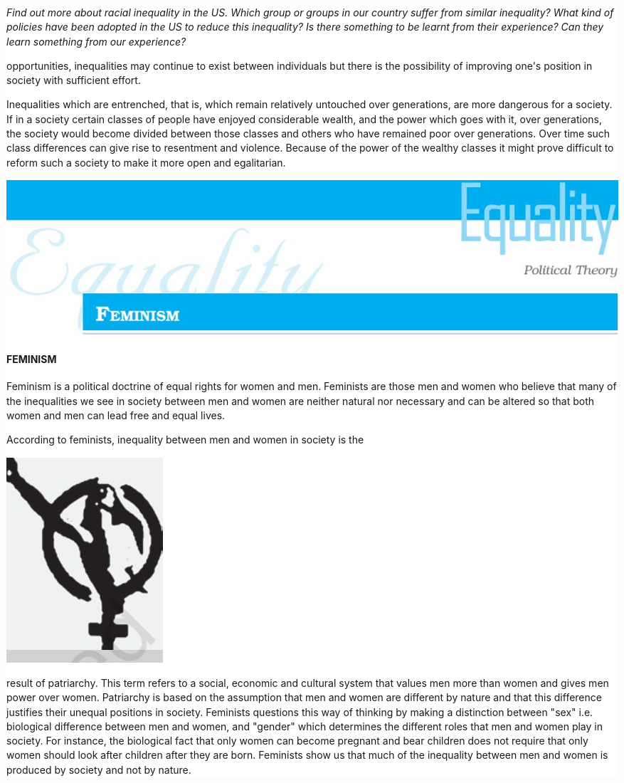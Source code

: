 *Find out more about racial inequality in the US. Which group or groups in our country suffer from similar inequality? What kind of policies have been adopted in the US to reduce this inequality? Is there something to be learnt from their experience? Can they learn something from our experience?*

opportunities, inequalities may continue to exist between individuals but there is the possibility of improving one's position in society with sufficient effort.

 Inequalities which are entrenched, that is, which remain relatively untouched over generations, are more dangerous for a society. If in a society certain classes of people have enjoyed considerable wealth, and the power which goes with it, over generations, the society would become divided between those classes and others who have remained poor over generations. Over time such class differences can give rise to resentment and violence. Because of the power of the wealthy classes it might prove difficult to reform such a society to make it more open and egalitarian.

![](_page_11_Picture_0.jpeg)

#### FEMINISM

Feminism is a political doctrine of equal rights for women and men. Feminists are those men and women who believe that many of the inequalities we see in society between men and women are neither natural nor necessary and can be altered so that both women and men can lead free and equal lives.

According to feminists, inequality between men and women in society is the

![](_page_11_Picture_4.jpeg)

result of patriarchy. This term refers to a social, economic and cultural system that values men more than women and gives men power over women. Patriarchy is based on the assumption that men and women are different by nature and that this difference justifies their unequal positions in society. Feminists questions this way of thinking by making a distinction between "sex" i.e. biological difference between men and women, and "gender" which determines the different roles that men and women play in society. For instance, the biological fact that only women can become pregnant and bear children does not require that only women should look after children after they are born. Feminists show us that much of the inequality between men and women is produced by society and not by nature.
